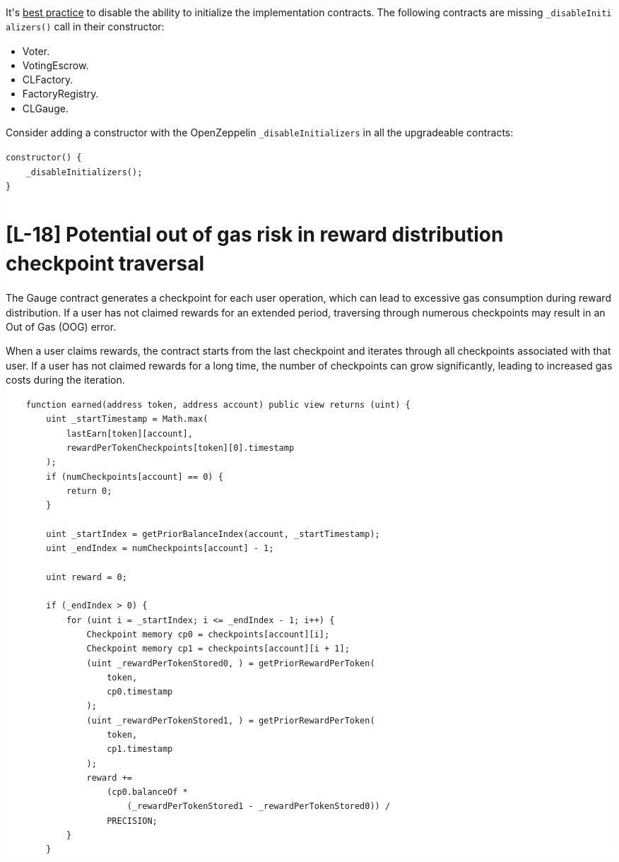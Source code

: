 It's [best practice](https://docs.openzeppelin.com/upgrades-plugins/writing-upgradeable#initializing_the_implementation_contract) to disable the ability to initialize the implementation contracts. The following contracts are missing `_disableInitializers()` call in their constructor:

- Voter.
- VotingEscrow.
- CLFactory.
- FactoryRegistry.
- CLGauge.


Consider adding a constructor with the OpenZeppelin `_disableInitializers` in all the upgradeable contracts:

```solidity
constructor() {
    _disableInitializers();
}
```



# [L-18] Potential out of gas risk in reward distribution checkpoint traversal

The Gauge contract generates a checkpoint for each user operation, which can lead to excessive gas consumption during reward distribution. If a user has not claimed rewards for an extended period, traversing through numerous checkpoints may result in an Out of Gas (OOG) error.

When a user claims rewards, the contract starts from the last checkpoint and iterates through all checkpoints associated with that user. If a user has not claimed rewards for a long time, the number of checkpoints can grow significantly, leading to increased gas costs during the iteration.

```solidity
    function earned(address token, address account) public view returns (uint) {
        uint _startTimestamp = Math.max(
            lastEarn[token][account],
            rewardPerTokenCheckpoints[token][0].timestamp
        );
        if (numCheckpoints[account] == 0) {
            return 0;
        }

        uint _startIndex = getPriorBalanceIndex(account, _startTimestamp);
        uint _endIndex = numCheckpoints[account] - 1;

        uint reward = 0;

        if (_endIndex > 0) {
            for (uint i = _startIndex; i <= _endIndex - 1; i++) {
                Checkpoint memory cp0 = checkpoints[account][i];
                Checkpoint memory cp1 = checkpoints[account][i + 1];
                (uint _rewardPerTokenStored0, ) = getPriorRewardPerToken(
                    token,
                    cp0.timestamp
                );
                (uint _rewardPerTokenStored1, ) = getPriorRewardPerToken(
                    token,
                    cp1.timestamp
                );
                reward +=
                    (cp0.balanceOf *
                        (_rewardPerTokenStored1 - _rewardPerTokenStored0)) /
                    PRECISION;
            }
        }

```